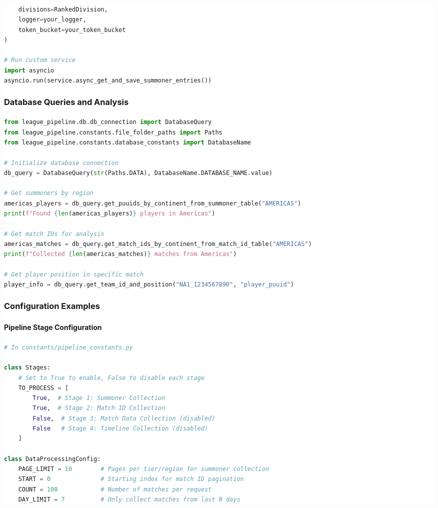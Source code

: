 ```python
    divisions=RankedDivision,
    logger=your_logger,
    token_bucket=your_token_bucket
)

# Run custom service
import asyncio
asyncio.run(service.async_get_and_save_summoner_entries())
```

### Database Queries and Analysis

```python
from league_pipeline.db.db_connection import DatabaseQuery
from league_pipeline.constants.file_folder_paths import Paths
from league_pipeline.constants.database_constants import DatabaseName

# Initialize database connection
db_query = DatabaseQuery(str(Paths.DATA), DatabaseName.DATABASE_NAME.value)

# Get summoners by region
americas_players = db_query.get_puuids_by_continent_from_summoner_table("AMERICAS")
print(f"Found {len(americas_players)} players in Americas")

# Get match IDs for analysis
americas_matches = db_query.get_match_ids_by_continent_from_match_id_table("AMERICAS")
print(f"Collected {len(americas_matches)} matches from Americas")

# Get player position in specific match
player_info = db_query.get_team_id_and_position("NA1_1234567890", "player_puuid")
```

### Configuration Examples

#### Pipeline Stage Configuration
```python
# In constants/pipeline_constants.py

class Stages:
    # Set to True to enable, False to disable each stage
    TO_PROCESS = [
        True,  # Stage 1: Summoner Collection
        True,  # Stage 2: Match ID Collection  
        False,  # Stage 3: Match Data Collection (disabled)
        False   # Stage 4: Timeline Collection (disabled)
    ]

class DataProcessingConfig:
    PAGE_LIMIT = 10        # Pages per tier/region for summoner collection
    START = 0              # Starting index for match ID pagination
    COUNT = 100            # Number of matches per request
    DAY_LIMIT = 7          # Only collect matches from last N days
```
